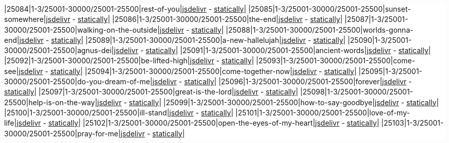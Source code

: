 |25084|1-3/25001-30000/25001-25500|rest-of-you|[jsdelivr](https://cdn.jsdelivr.net/gh/dbchord/webp-c-600x600_1-3/25001-30000/25001-25500/rest-of-you.webp) - [statically](https://cdn.statically.io/gh/dbchord/webp-c-600x600_1-3/img/25001-30000/25001-25500/rest-of-you.webp)|
|25085|1-3/25001-30000/25001-25500|sunset-somewhere|[jsdelivr](https://cdn.jsdelivr.net/gh/dbchord/webp-c-600x600_1-3/25001-30000/25001-25500/sunset-somewhere.webp) - [statically](https://cdn.statically.io/gh/dbchord/webp-c-600x600_1-3/img/25001-30000/25001-25500/sunset-somewhere.webp)|
|25086|1-3/25001-30000/25001-25500|the-end|[jsdelivr](https://cdn.jsdelivr.net/gh/dbchord/webp-c-600x600_1-3/25001-30000/25001-25500/the-end.webp) - [statically](https://cdn.statically.io/gh/dbchord/webp-c-600x600_1-3/img/25001-30000/25001-25500/the-end.webp)|
|25087|1-3/25001-30000/25001-25500|walking-on-the-outside|[jsdelivr](https://cdn.jsdelivr.net/gh/dbchord/webp-c-600x600_1-3/25001-30000/25001-25500/walking-on-the-outside.webp) - [statically](https://cdn.statically.io/gh/dbchord/webp-c-600x600_1-3/img/25001-30000/25001-25500/walking-on-the-outside.webp)|
|25088|1-3/25001-30000/25001-25500|worlds-gonna-end|[jsdelivr](https://cdn.jsdelivr.net/gh/dbchord/webp-c-600x600_1-3/25001-30000/25001-25500/worlds-gonna-end.webp) - [statically](https://cdn.statically.io/gh/dbchord/webp-c-600x600_1-3/img/25001-30000/25001-25500/worlds-gonna-end.webp)|
|25089|1-3/25001-30000/25001-25500|a-new-hallelujah|[jsdelivr](https://cdn.jsdelivr.net/gh/dbchord/webp-c-600x600_1-3/25001-30000/25001-25500/a-new-hallelujah.webp) - [statically](https://cdn.statically.io/gh/dbchord/webp-c-600x600_1-3/img/25001-30000/25001-25500/a-new-hallelujah.webp)|
|25090|1-3/25001-30000/25001-25500|agnus-dei|[jsdelivr](https://cdn.jsdelivr.net/gh/dbchord/webp-c-600x600_1-3/25001-30000/25001-25500/agnus-dei.webp) - [statically](https://cdn.statically.io/gh/dbchord/webp-c-600x600_1-3/img/25001-30000/25001-25500/agnus-dei.webp)|
|25091|1-3/25001-30000/25001-25500|ancient-words|[jsdelivr](https://cdn.jsdelivr.net/gh/dbchord/webp-c-600x600_1-3/25001-30000/25001-25500/ancient-words.webp) - [statically](https://cdn.statically.io/gh/dbchord/webp-c-600x600_1-3/img/25001-30000/25001-25500/ancient-words.webp)|
|25092|1-3/25001-30000/25001-25500|be-lifted-high|[jsdelivr](https://cdn.jsdelivr.net/gh/dbchord/webp-c-600x600_1-3/25001-30000/25001-25500/be-lifted-high.webp) - [statically](https://cdn.statically.io/gh/dbchord/webp-c-600x600_1-3/img/25001-30000/25001-25500/be-lifted-high.webp)|
|25093|1-3/25001-30000/25001-25500|come-see|[jsdelivr](https://cdn.jsdelivr.net/gh/dbchord/webp-c-600x600_1-3/25001-30000/25001-25500/come-see.webp) - [statically](https://cdn.statically.io/gh/dbchord/webp-c-600x600_1-3/img/25001-30000/25001-25500/come-see.webp)|
|25094|1-3/25001-30000/25001-25500|come-together-now|[jsdelivr](https://cdn.jsdelivr.net/gh/dbchord/webp-c-600x600_1-3/25001-30000/25001-25500/come-together-now.webp) - [statically](https://cdn.statically.io/gh/dbchord/webp-c-600x600_1-3/img/25001-30000/25001-25500/come-together-now.webp)|
|25095|1-3/25001-30000/25001-25500|do-you-dream-of-me|[jsdelivr](https://cdn.jsdelivr.net/gh/dbchord/webp-c-600x600_1-3/25001-30000/25001-25500/do-you-dream-of-me.webp) - [statically](https://cdn.statically.io/gh/dbchord/webp-c-600x600_1-3/img/25001-30000/25001-25500/do-you-dream-of-me.webp)|
|25096|1-3/25001-30000/25001-25500|forever|[jsdelivr](https://cdn.jsdelivr.net/gh/dbchord/webp-c-600x600_1-3/25001-30000/25001-25500/forever.webp) - [statically](https://cdn.statically.io/gh/dbchord/webp-c-600x600_1-3/img/25001-30000/25001-25500/forever.webp)|
|25097|1-3/25001-30000/25001-25500|great-is-the-lord|[jsdelivr](https://cdn.jsdelivr.net/gh/dbchord/webp-c-600x600_1-3/25001-30000/25001-25500/great-is-the-lord.webp) - [statically](https://cdn.statically.io/gh/dbchord/webp-c-600x600_1-3/img/25001-30000/25001-25500/great-is-the-lord.webp)|
|25098|1-3/25001-30000/25001-25500|help-is-on-the-way|[jsdelivr](https://cdn.jsdelivr.net/gh/dbchord/webp-c-600x600_1-3/25001-30000/25001-25500/help-is-on-the-way.webp) - [statically](https://cdn.statically.io/gh/dbchord/webp-c-600x600_1-3/img/25001-30000/25001-25500/help-is-on-the-way.webp)|
|25099|1-3/25001-30000/25001-25500|how-to-say-goodbye|[jsdelivr](https://cdn.jsdelivr.net/gh/dbchord/webp-c-600x600_1-3/25001-30000/25001-25500/how-to-say-goodbye.webp) - [statically](https://cdn.statically.io/gh/dbchord/webp-c-600x600_1-3/img/25001-30000/25001-25500/how-to-say-goodbye.webp)|
|25100|1-3/25001-30000/25001-25500|ill-stand|[jsdelivr](https://cdn.jsdelivr.net/gh/dbchord/webp-c-600x600_1-3/25001-30000/25001-25500/ill-stand.webp) - [statically](https://cdn.statically.io/gh/dbchord/webp-c-600x600_1-3/img/25001-30000/25001-25500/ill-stand.webp)|
|25101|1-3/25001-30000/25001-25500|love-of-my-life|[jsdelivr](https://cdn.jsdelivr.net/gh/dbchord/webp-c-600x600_1-3/25001-30000/25001-25500/love-of-my-life.webp) - [statically](https://cdn.statically.io/gh/dbchord/webp-c-600x600_1-3/img/25001-30000/25001-25500/love-of-my-life.webp)|
|25102|1-3/25001-30000/25001-25500|open-the-eyes-of-my-heart|[jsdelivr](https://cdn.jsdelivr.net/gh/dbchord/webp-c-600x600_1-3/25001-30000/25001-25500/open-the-eyes-of-my-heart.webp) - [statically](https://cdn.statically.io/gh/dbchord/webp-c-600x600_1-3/img/25001-30000/25001-25500/open-the-eyes-of-my-heart.webp)|
|25103|1-3/25001-30000/25001-25500|pray-for-me|[jsdelivr](https://cdn.jsdelivr.net/gh/dbchord/webp-c-600x600_1-3/25001-30000/25001-25500/pray-for-me.webp) - [statically](https://cdn.statically.io/gh/dbchord/webp-c-600x600_1-3/img/25001-30000/25001-25500/pray-for-me.webp)|